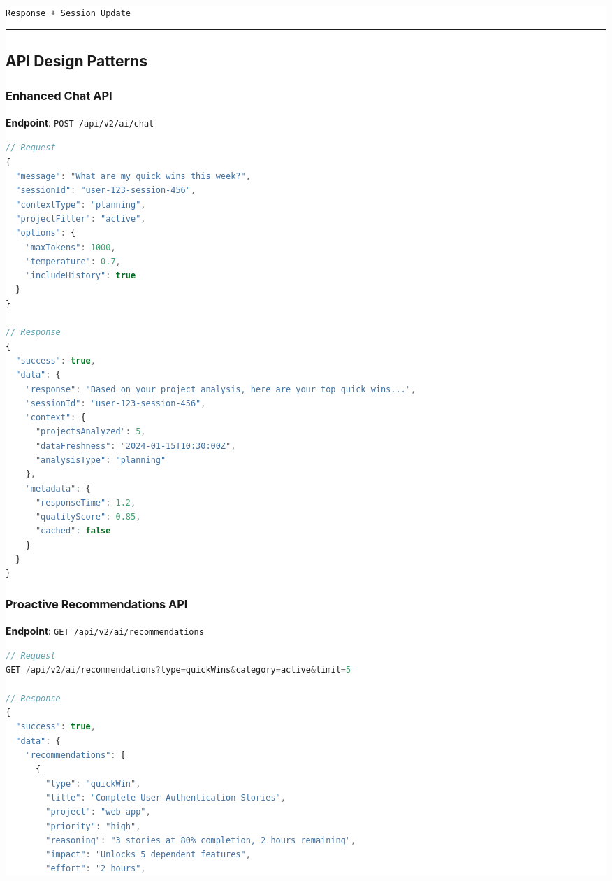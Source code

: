 ```
Response + Session Update
```

---

## API Design Patterns

### Enhanced Chat API
**Endpoint**: `POST /api/v2/ai/chat`

```javascript
// Request
{
  "message": "What are my quick wins this week?",
  "sessionId": "user-123-session-456",
  "contextType": "planning",
  "projectFilter": "active",
  "options": {
    "maxTokens": 1000,
    "temperature": 0.7,
    "includeHistory": true
  }
}

// Response
{
  "success": true,
  "data": {
    "response": "Based on your project analysis, here are your top quick wins...",
    "sessionId": "user-123-session-456",
    "context": {
      "projectsAnalyzed": 5,
      "dataFreshness": "2024-01-15T10:30:00Z",
      "analysisType": "planning"
    },
    "metadata": {
      "responseTime": 1.2,
      "qualityScore": 0.85,
      "cached": false
    }
  }
}
```

### Proactive Recommendations API
**Endpoint**: `GET /api/v2/ai/recommendations`

```javascript
// Request
GET /api/v2/ai/recommendations?type=quickWins&category=active&limit=5

// Response
{
  "success": true,
  "data": {
    "recommendations": [
      {
        "type": "quickWin",
        "title": "Complete User Authentication Stories",
        "project": "web-app",
        "priority": "high",
        "reasoning": "3 stories at 80% completion, 2 hours remaining",
        "impact": "Unlocks 5 dependent features",
        "effort": "2 hours",
```